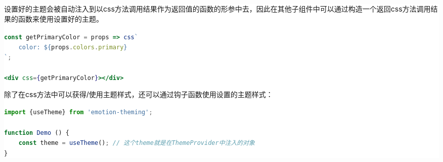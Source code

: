 设置好的主题会被自动注入到以css方法调用结果作为返回值的函数的形参中去，因此在其他子组件中可以通过构造一个返回css方法调用结果的函数来使用设置好的主题。
```jsx
const getPrimaryColor = props => css`
    color: ${props.colors.primary}
`;

<div css={getPrimaryColor}></div>
```

除了在css方法中可以获得/使用主题样式，还可以通过钩子函数使用设置的主题样式：
```jsx
import {useTheme} from 'emotion-theming';

function Demo () {
    const theme = useTheme(); // 这个theme就是在ThemeProvider中注入的对象
}
```